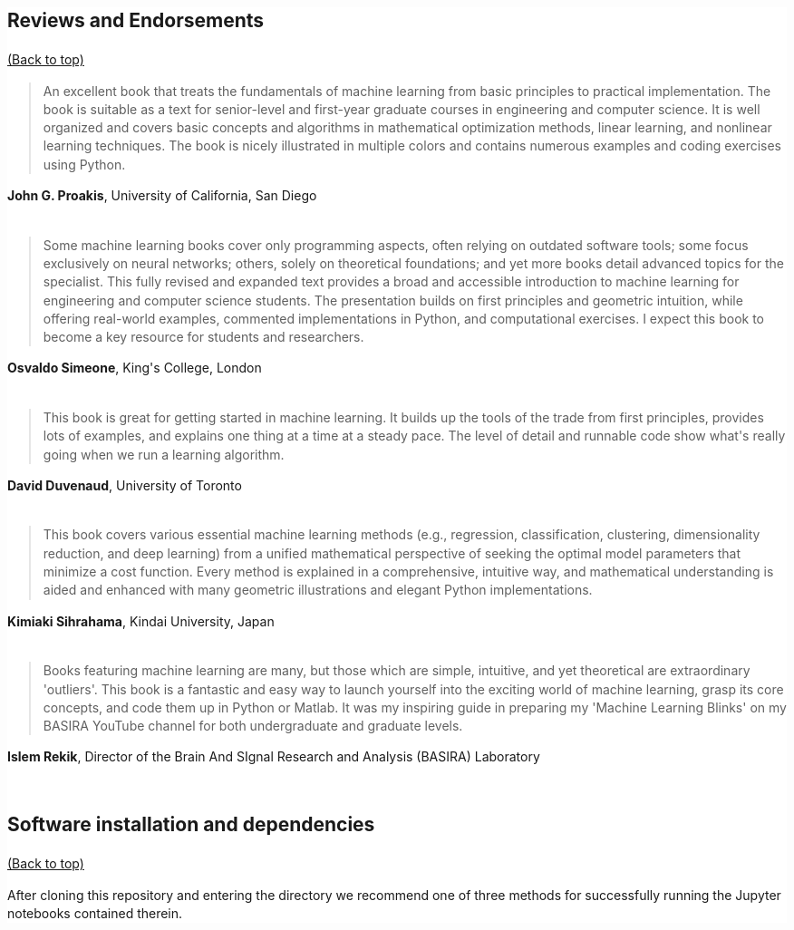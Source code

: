 ## Reviews and Endorsements
[(Back to top)](#table-of-contents)

> An excellent book that treats the fundamentals of machine learning from basic principles to practical implementation. The book is suitable as a text for senior-level and first-year graduate courses in engineering and computer science. It is well organized and covers basic concepts and algorithms in mathematical optimization methods, linear learning, and nonlinear learning techniques. The book is nicely illustrated in multiple colors and contains numerous examples and coding exercises using Python.

**John G. Proakis**, University of California, San Diego
<br><br>

> Some machine learning books cover only programming aspects, often relying on outdated software tools; some focus exclusively on neural networks; others, solely on theoretical foundations; and yet more books detail advanced topics for the specialist. This fully revised and expanded text provides a broad and accessible introduction to machine learning for engineering and computer science students. The presentation builds on first principles and geometric intuition, while offering real-world examples, commented implementations in Python, and computational exercises. I expect this book to become a key resource for students and researchers.

**Osvaldo Simeone**, King's College, London
<br><br>

> This book is great for getting started in machine learning. It builds up the tools of the trade from first principles, provides lots of examples, and explains one thing at a time at a steady pace. The level of detail and runnable code show what's really going when we run a learning algorithm.

**David Duvenaud**, University of Toronto
<br><br>

> This book covers various essential machine learning methods (e.g., regression, classification, clustering, dimensionality reduction, and deep learning) from a unified mathematical perspective of seeking the optimal model parameters that minimize a cost function. Every method is explained in a comprehensive, intuitive way, and mathematical understanding is aided and enhanced with many geometric illustrations and elegant Python implementations.

**Kimiaki Sihrahama**, Kindai University, Japan
<br><br>

> Books featuring machine learning are many, but those which are simple, intuitive, and yet theoretical are extraordinary 'outliers'. This book is a fantastic and easy way to launch yourself into the exciting world of machine learning, grasp its core concepts, and code them up in Python or Matlab. It was my inspiring guide in preparing my 'Machine Learning Blinks' on my BASIRA YouTube channel for both undergraduate and graduate levels.

**Islem Rekik**, Director of the Brain And SIgnal Research and Analysis (BASIRA) Laboratory
<br><br>


## Software installation and dependencies
[(Back to top)](#table-of-contents)

After cloning this repository and entering the directory we recommend one of three methods for successfully running the Jupyter notebooks contained therein. 
